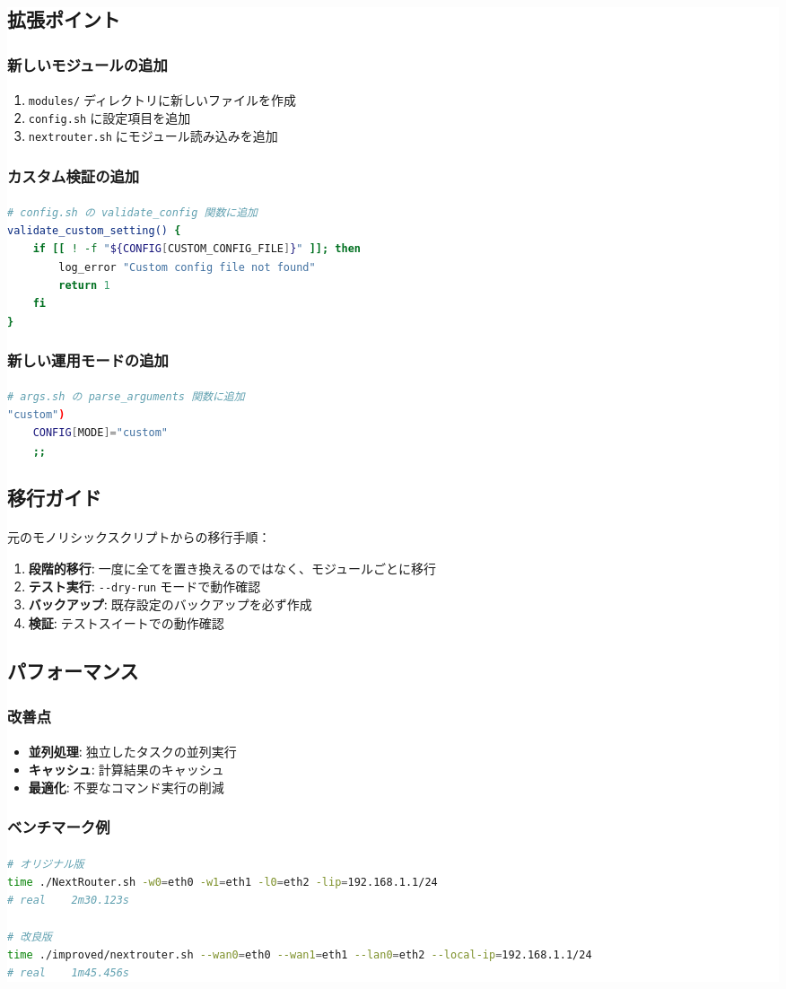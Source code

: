 ## 拡張ポイント

### 新しいモジュールの追加
1. `modules/` ディレクトリに新しいファイルを作成
2. `config.sh` に設定項目を追加
3. `nextrouter.sh` にモジュール読み込みを追加

### カスタム検証の追加
```bash
# config.sh の validate_config 関数に追加
validate_custom_setting() {
    if [[ ! -f "${CONFIG[CUSTOM_CONFIG_FILE]}" ]]; then
        log_error "Custom config file not found"
        return 1
    fi
}
```

### 新しい運用モードの追加
```bash
# args.sh の parse_arguments 関数に追加
"custom")
    CONFIG[MODE]="custom"
    ;;
```

## 移行ガイド

元のモノリシックスクリプトからの移行手順：

1. **段階的移行**: 一度に全てを置き換えるのではなく、モジュールごとに移行
2. **テスト実行**: `--dry-run` モードで動作確認
3. **バックアップ**: 既存設定のバックアップを必ず作成
4. **検証**: テストスイートでの動作確認

## パフォーマンス

### 改善点
- **並列処理**: 独立したタスクの並列実行
- **キャッシュ**: 計算結果のキャッシュ
- **最適化**: 不要なコマンド実行の削減

### ベンチマーク例
```bash
# オリジナル版
time ./NextRouter.sh -w0=eth0 -w1=eth1 -l0=eth2 -lip=192.168.1.1/24
# real    2m30.123s

# 改良版
time ./improved/nextrouter.sh --wan0=eth0 --wan1=eth1 --lan0=eth2 --local-ip=192.168.1.1/24
# real    1m45.456s
```
